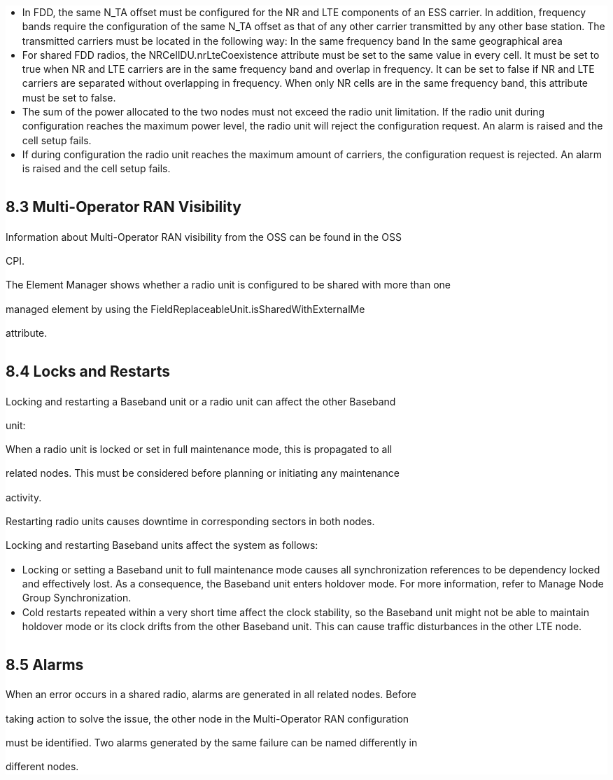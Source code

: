 - In FDD, the same N\_TA offset must be configured for the NR and LTE components of an ESS carrier. In addition, frequency bands require the configuration of the same N\_TA offset as that of any other carrier transmitted by any other base station. The transmitted carriers must be located in the following way: In the same frequency band In the same geographical area
- For shared FDD radios, the NRCellDU.nrLteCoexistence attribute must be set to the same value in every cell. It must be set to true when NR and LTE carriers are in the same frequency band and overlap in frequency. It can be set to false if NR and LTE carriers are separated without overlapping in frequency. When only NR cells are in the same frequency band, this attribute must be set to false.
- The sum of the power allocated to the two nodes must not exceed the radio unit limitation. If the radio unit during configuration reaches the maximum power level, the radio unit will reject the configuration request. An alarm is raised and the cell setup fails.
- If during configuration the radio unit reaches the maximum amount of carriers, the configuration request is rejected. An alarm is raised and the cell setup fails.

## 8.3 Multi-Operator RAN Visibility

Information about Multi-Operator RAN visibility from the OSS can be found in the OSS

CPI.

The Element Manager shows whether a radio unit is configured to be shared with more than one

managed element by using the FieldReplaceableUnit.isSharedWithExternalMe

attribute.

## 8.4 Locks and Restarts

Locking and restarting a Baseband unit or a radio unit can affect the other Baseband

unit:

When a radio unit is locked or set in full maintenance mode, this is propagated to all

related nodes. This must be considered before planning or initiating any maintenance

activity.

Restarting radio units causes downtime in corresponding sectors in both nodes.

Locking and restarting Baseband units affect the system as follows:

- Locking or setting a Baseband unit to full maintenance mode causes all synchronization references to be dependency locked and effectively lost. As a consequence, the Baseband unit enters holdover mode. For more information, refer to Manage Node Group Synchronization.
- Cold restarts repeated within a very short time affect the clock stability, so the Baseband unit might not be able to maintain holdover mode or its clock drifts from the other Baseband unit. This can cause traffic disturbances in the other LTE node.

## 8.5 Alarms

When an error occurs in a shared radio, alarms are generated in all related nodes. Before

taking action to solve the issue, the other node in the Multi-Operator RAN configuration

must be identified. Two alarms generated by the same failure can be named differently in

different nodes.